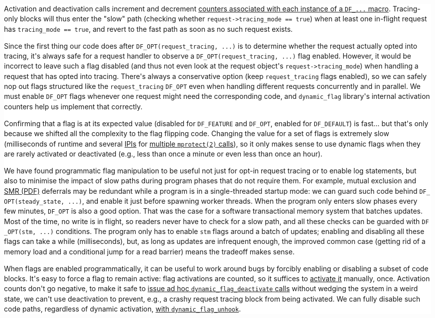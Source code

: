 Activation and deactivation calls increment and decrement 
[counters associated with each instance of a `DF_...` macro](https://github.com/backtrace-labs/dynamic_flag/blob/00381c2cab5c8628e6a7d18730a98f7d7e6712f2/src/dynamic_flag.c#L99-L110).
Tracing-only blocks will thus enter the "slow" path (checking whether
`request->tracing_mode == true`) when at least one in-flight request
has `tracing_mode == true`, and revert to the fast path as soon as no
such request exists.

Since the first thing our code does after `DF_OPT(request_tracing, ...)` is
to determine whether the request actually opted into tracing, it's
always safe for a request handler to observe a `DF_OPT(request_tracing, ...)`
flag enabled. However, it would be incorrect to leave such a flag
disabled (and thus not even look at the request object's
`request->tracing_mode`) when handling a request that has opted into
tracing. There's always a conservative option (keep `request_tracing`
flags enabled), so we can safely nop out flags structured like the
`request_tracing` `DF_OPT` even when handling different requests
concurrently and in parallel. We must enable `DF_OPT` flags whenever
one request might need the corresponding code, and `dynamic_flag`
library's internal activation counters help us implement that
correctly.

Confirming that a flag is at its expected value (disabled for
`DF_FEATURE` and `DF_OPT`, enabled for `DF_DEFAULT`) is fast... but
that's only because we shifted all the complexity to the flag flipping
code. Changing the value for a set of flags is extremely slow
(milliseconds of runtime and several [IPIs](https://en.wikipedia.org/wiki/Inter-processor_interrupt) for 
[multiple `mprotect(2)` calls](https://man7.org/linux/man-pages/man2/mprotect.2.html)), so it only makes sense to use dynamic flags when they are
rarely activated or deactivated (e.g., less than once a minute or even
less than once an hour).

We have found programmatic flag manipulation to be useful not just for
opt-in request tracing or to enable log statements, but also to
minimise the impact of slow paths during program phases that do not
require them. For example, mutual exclusion and [SMR (PDF)](http://www.cs.toronto.edu/~tomhart/papers/tomhart_thesis.pdf)
deferrals may be redundant while a program is in a single-threaded
startup mode: we can guard such code behind `DF_OPT(steady_state, ...)`,
and enable it just before spawning worker threads. When the program
only enters slow phases every few minutes, `DF_OPT` is also a good
option. That was the case for a software transactional memory system
that batches updates. Most of the time, no write is in flight, so
readers never have to check for a slow path, and all these checks can
be guarded with `DF_OPT(stm, ...)` conditions. The program only has to
enable `stm` flags around a batch of updates; enabling and disabling
all these flags can take a while (milliseconds), but, as long as
updates are infrequent enough, the improved common case (getting rid
of a memory load and a conditional jump for a read barrier) means the
tradeoff makes sense.

When flags are enabled programmatically, it can be useful to work
around bugs by forcibly enabling or disabling a subset of code
blocks. It's easy to force a flag to remain active: flag activations
are counted, so it suffices to [activate it](https://github.com/backtrace-labs/dynamic_flag/blob/00381c2cab5c8628e6a7d18730a98f7d7e6712f2/include/dynamic_flag.h#L220-L224)
manually, once. Activation counts don't go negative, to make it safe
to [issue ad hoc `dynamic_flag_deactivate` calls](https://github.com/backtrace-labs/dynamic_flag/blob/00381c2cab5c8628e6a7d18730a98f7d7e6712f2/include/dynamic_flag.h#L226-L230)
without wedging the system in a weird state, we can't use deactivation
to prevent, e.g., a crashy request tracing block from being
activated. We can fully disable such code paths, regardless of dynamic
activation, [with `dynamic_flag_unhook`](https://github.com/backtrace-labs/dynamic_flag/blob/00381c2cab5c8628e6a7d18730a98f7d7e6712f2/include/dynamic_flag.h#L232-L239).